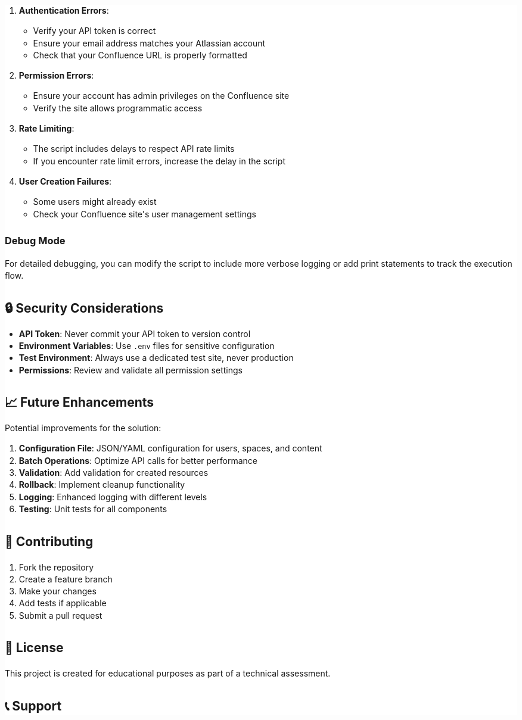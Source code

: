 1. **Authentication Errors**:
   - Verify your API token is correct
   - Ensure your email address matches your Atlassian account
   - Check that your Confluence URL is properly formatted

2. **Permission Errors**:
   - Ensure your account has admin privileges on the Confluence site
   - Verify the site allows programmatic access

3. **Rate Limiting**:
   - The script includes delays to respect API rate limits
   - If you encounter rate limit errors, increase the delay in the script

4. **User Creation Failures**:
   - Some users might already exist
   - Check your Confluence site's user management settings

### Debug Mode

For detailed debugging, you can modify the script to include more verbose logging or add print statements to track the execution flow.

## 🔒 Security Considerations

- **API Token**: Never commit your API token to version control
- **Environment Variables**: Use `.env` files for sensitive configuration
- **Test Environment**: Always use a dedicated test site, never production
- **Permissions**: Review and validate all permission settings

## 📈 Future Enhancements

Potential improvements for the solution:

1. **Configuration File**: JSON/YAML configuration for users, spaces, and content
2. **Batch Operations**: Optimize API calls for better performance
3. **Validation**: Add validation for created resources
4. **Rollback**: Implement cleanup functionality
5. **Logging**: Enhanced logging with different levels
6. **Testing**: Unit tests for all components

## 🤝 Contributing

1. Fork the repository
2. Create a feature branch
3. Make your changes
4. Add tests if applicable
5. Submit a pull request

## 📄 License

This project is created for educational purposes as part of a technical assessment.

## 📞 Support
